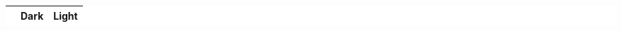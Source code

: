 |           | Dark                                          | Light                                          |
| --------- | --------------------------------------------- | ---------------------------------------------- |